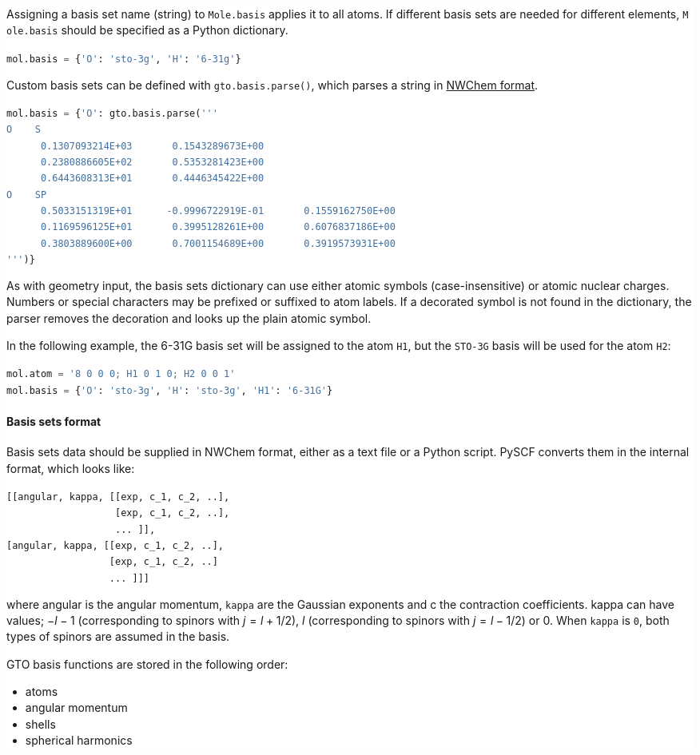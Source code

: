Assigning a basis set name (string) to `Mole.basis` applies it to all atoms. If different basis sets are needed for different elements, `Mole.basis` should be specified as a Python dictionary.

```python
mol.basis = {'O': 'sto-3g', 'H': '6-31g'}
```

Custom basis sets can be defined with `gto.basis.parse()`, which parses a string in [NWChem format](https://www.basissetexchange.org/).

```python
mol.basis = {'O': gto.basis.parse('''
O    S
      0.1307093214E+03       0.1543289673E+00
      0.2380886605E+02       0.5353281423E+00
      0.6443608313E+01       0.4446345422E+00
O    SP
      0.5033151319E+01      -0.9996722919E-01       0.1559162750E+00
      0.1169596125E+01       0.3995128261E+00       0.6076837186E+00
      0.3803889600E+00       0.7001154689E+00       0.3919573931E+00
''')}
```

As with geometry input, the basis sets dictionary can use either atomic symbols (case-insensitive) or atomic nuclear charges. Numbers or special characters may be prefixed or suffixed to atom labels. If a decorated symbol is not found in the dictionary, the parser removes the decoration and looks up the plain atomic symbol.

In the following example, the 6-31G basis set will be assigned to the atom `H1`, but the `STO-3G` basis will be used for the atom `H2`:

```python
mol.atom = '8 0 0 0; H1 0 1 0; H2 0 0 1'
mol.basis = {'O': 'sto-3g', 'H': 'sto-3g', 'H1': '6-31G'}
```

#### Basis sets format

Basis sets data should be supplied in NWChem format, either as a text file or a Python script. PySCF converts them in the internal format, which looks like:

```
[[angular, kappa, [[exp, c_1, c_2, ..],
                   [exp, c_1, c_2, ..],
                   ... ]],
[angular, kappa, [[exp, c_1, c_2, ..],
                  [exp, c_1, c_2, ..]
                  ... ]]]
```

where angular is the angular momentum, `kappa` are the Gaussian exponents and c the contraction coefficients. kappa can have values; $−l − 1$ (corresponding to spinors with $j = l + 1/2$), $l$ (corresponding to spinors with $j = l − 1/2$) or $0$. When `kappa` is `0`, both types of spinors are assumed in the basis.

GTO basis functions are stored in the following order:

- atoms
- angular momentum
- shells
- spherical harmonics
